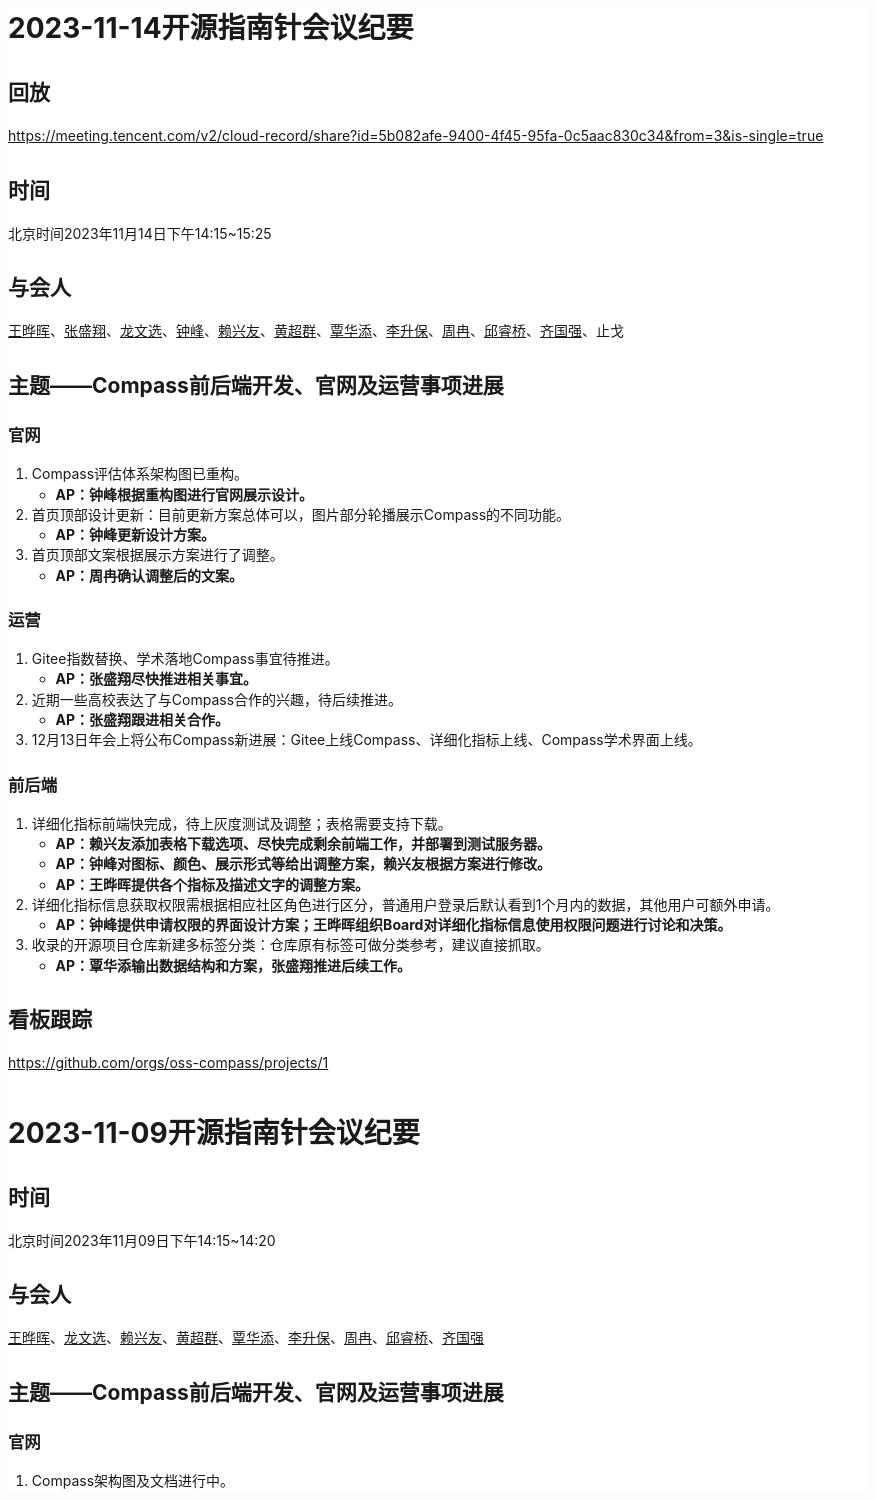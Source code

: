 # 2023-11-14开源指南针会议纪要
## 回放
https://meeting.tencent.com/v2/cloud-record/share?id=5b082afe-9400-4f45-95fa-0c5aac830c34&from=3&is-single=true
## 时间
北京时间2023年11月14日下午14:15~15:25
## 与会人
[王晔晖](https://github.com/eyehwan)、[张盛翔](https://github.com/normal-coder)、[龙文选](https://github.com/hncslwx)、[钟峰](https://github.com/poorfish)、[赖兴友](https://github.com/coder-sett)、[黄超群](https://github.com/nanzm)、[覃华添](https://github.com/EdmondFrank)、[李升保](https://github.com/lishengbao)、[周冉](https://github.com/JuliaZhou2022)、[邱睿桥](https://dune0310421.github.io/)、[齐国强](https://github.com/guoqiangqi)、止戈
## 主题——Compass前后端开发、官网及运营事项进展
### 官网
1. Compass评估体系架构图已重构。
    - **AP：钟峰根据重构图进行官网展示设计。**
2. 首页顶部设计更新：目前更新方案总体可以，图片部分轮播展示Compass的不同功能。
    - **AP：钟峰更新设计方案。**
3. 首页顶部文案根据展示方案进行了调整。
    - **AP：周冉确认调整后的文案。**
### 运营
1. Gitee指数替换、学术落地Compass事宜待推进。
    - **AP：张盛翔尽快推进相关事宜。**
2. 近期一些高校表达了与Compass合作的兴趣，待后续推进。
    - **AP：张盛翔跟进相关合作。**
3. 12月13日年会上将公布Compass新进展：Gitee上线Compass、详细化指标上线、Compass学术界面上线。
### 前后端
1. 详细化指标前端快完成，待上灰度测试及调整；表格需要支持下载。
    - **AP：赖兴友添加表格下载选项、尽快完成剩余前端工作，并部署到测试服务器。**
    - **AP：钟峰对图标、颜色、展示形式等给出调整方案，赖兴友根据方案进行修改。**
    - **AP：王晔晖提供各个指标及描述文字的调整方案。**
2. 详细化指标信息获取权限需根据相应社区角色进行区分，普通用户登录后默认看到1个月内的数据，其他用户可额外申请。
    - **AP：钟峰提供申请权限的界面设计方案；王晔晖组织Board对详细化指标信息使用权限问题进行讨论和决策。**
3. 收录的开源项目仓库新建多标签分类：仓库原有标签可做分类参考，建议直接抓取。
    - **AP：覃华添输出数据结构和方案，张盛翔推进后续工作。**
## 看板跟踪
https://github.com/orgs/oss-compass/projects/1

# 2023-11-09开源指南针会议纪要
## 时间
北京时间2023年11月09日下午14:15~14:20
## 与会人
[王晔晖](https://github.com/eyehwan)、[龙文选](https://github.com/hncslwx)、[赖兴友](https://github.com/coder-sett)、[黄超群](https://github.com/nanzm)、[覃华添](https://github.com/EdmondFrank)、[李升保](https://github.com/lishengbao)、[周冉](https://github.com/JuliaZhou2022)、[邱睿桥](https://dune0310421.github.io/)、[齐国强](https://github.com/guoqiangqi)
## 主题——Compass前后端开发、官网及运营事项进展
### 官网
1. Compass架构图及文档进行中。